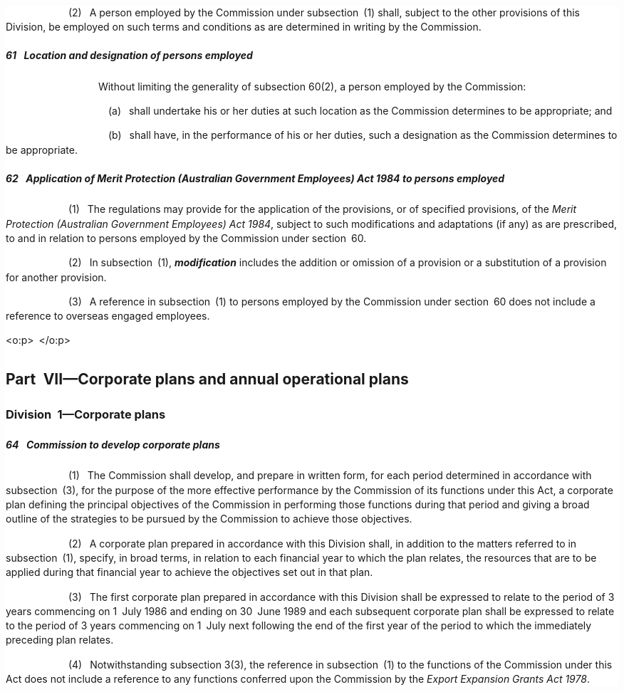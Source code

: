              (2)  A person employed by the Commission under subsection (1) shall, subject to the other provisions of this Division, be employed on such terms and conditions as are determined in writing by the Commission.

##### <a id="61"></a>61  Location and designation of persons employed

                   Without limiting the generality of subsection 60(2), a person employed by the Commission:

                     (a)  shall undertake his or her duties at such location as the Commission determines to be appropriate; and

                     (b)  shall have, in the performance of his or her duties, such a designation as the Commission determines to be appropriate.

##### <a id="62"></a>62  Application of _Merit Protection (Australian Government_ Employees) Act 1984 to persons employed

             (1)  The regulations may provide for the application of the provisions, or of specified provisions, of the _Merit Protection (Australian Government Employees) Act 1984_, subject to such modifications and adaptations (if any) as are prescribed, to and in relation to persons employed by the Commission under section 60.

             (2)  In subsection (1), **_modification_** includes the addition or omission of a provision or a substitution of a provision for another provision.

             (3)  A reference in subsection (1) to persons employed by the Commission under section 60 does not include a reference to overseas engaged employees.

<o:p> </o:p>

## Part VII—Corporate plans and annual operational plans

### Division 1—Corporate plans

##### <a id="64"></a>64  Commission to develop corporate plans

             (1)  The Commission shall develop, and prepare in written form, for each period determined in accordance with subsection (3), for the purpose of the more effective performance by the Commission of its functions under this Act, a corporate plan defining the principal objectives of the Commission in performing those functions during that period and giving a broad outline of the strategies to be pursued by the Commission to achieve those objectives.

             (2)  A corporate plan prepared in accordance with this Division shall, in addition to the matters referred to in subsection (1), specify, in broad terms, in relation to each financial year to which the plan relates, the resources that are to be applied during that financial year to achieve the objectives set out in that plan.

             (3)  The first corporate plan prepared in accordance with this Division shall be expressed to relate to the period of 3 years commencing on 1 July 1986 and ending on 30 June 1989 and each subsequent corporate plan shall be expressed to relate to the period of 3 years commencing on 1 July next following the end of the first year of the period to which the immediately preceding plan relates.

             (4)  Notwithstanding subsection 3(3), the reference in subsection (1) to the functions of the Commission under this Act does not include a reference to any functions conferred upon the Commission by the _Export Expansion Grants Act 1978_.

